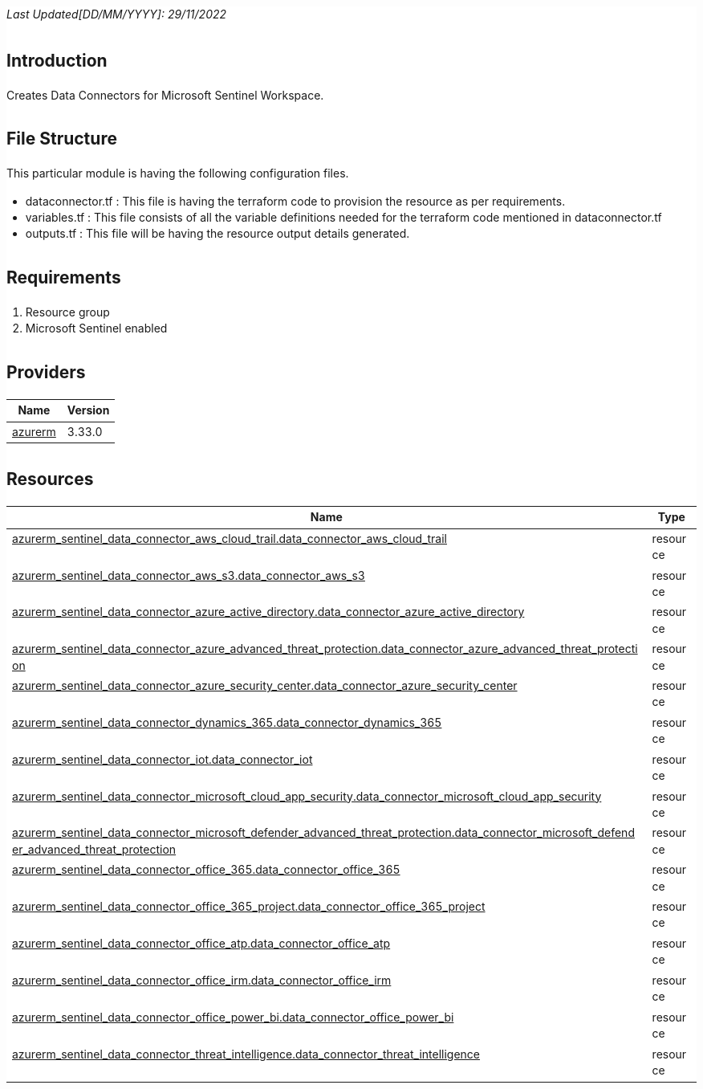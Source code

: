 
###### Last Updated[DD/MM/YYYY]: 29/11/2022
## Introduction

Creates Data Connectors for Microsoft Sentinel Workspace.

## File Structure 

This particular module is having the following configuration files.
- dataconnector.tf : This file is having the terraform code to provision the resource as per requirements.
- variables.tf : This file consists of all the variable definitions needed for the terraform code mentioned in dataconnector.tf
- outputs.tf : This file will be having the resource output details generated.

## Requirements

1. Resource group
2. Microsoft Sentinel enabled

## Providers

| Name | Version |
|------|---------|
| <a name="provider_azurerm"></a> [azurerm](#provider\_azurerm) | 3.33.0 |

## Resources

| Name | Type |
|------|------|
| [azurerm_sentinel_data_connector_aws_cloud_trail.data_connector_aws_cloud_trail](https://registry.terraform.io/providers/hashicorp/azurerm/latest/docs/resources/sentinel_data_connector_aws_cloud_trail) | resource |
| [azurerm_sentinel_data_connector_aws_s3.data_connector_aws_s3](https://registry.terraform.io/providers/hashicorp/azurerm/latest/docs/resources/sentinel_data_connector_aws_s3) | resource |
| [azurerm_sentinel_data_connector_azure_active_directory.data_connector_azure_active_directory](https://registry.terraform.io/providers/hashicorp/azurerm/latest/docs/resources/sentinel_data_connector_azure_active_directory) | resource |
| [azurerm_sentinel_data_connector_azure_advanced_threat_protection.data_connector_azure_advanced_threat_protection](https://registry.terraform.io/providers/hashicorp/azurerm/latest/docs/resources/sentinel_data_connector_azure_advanced_threat_protection) | resource |
| [azurerm_sentinel_data_connector_azure_security_center.data_connector_azure_security_center](https://registry.terraform.io/providers/hashicorp/azurerm/latest/docs/resources/sentinel_data_connector_azure_security_center) | resource |
| [azurerm_sentinel_data_connector_dynamics_365.data_connector_dynamics_365](https://registry.terraform.io/providers/hashicorp/azurerm/latest/docs/resources/sentinel_data_connector_dynamics_365) | resource |
| [azurerm_sentinel_data_connector_iot.data_connector_iot](https://registry.terraform.io/providers/hashicorp/azurerm/latest/docs/resources/sentinel_data_connector_iot) | resource |
| [azurerm_sentinel_data_connector_microsoft_cloud_app_security.data_connector_microsoft_cloud_app_security](https://registry.terraform.io/providers/hashicorp/azurerm/latest/docs/resources/sentinel_data_connector_microsoft_cloud_app_security) | resource |
| [azurerm_sentinel_data_connector_microsoft_defender_advanced_threat_protection.data_connector_microsoft_defender_advanced_threat_protection](https://registry.terraform.io/providers/hashicorp/azurerm/latest/docs/resources/sentinel_data_connector_microsoft_defender_advanced_threat_protection) | resource |
| [azurerm_sentinel_data_connector_office_365.data_connector_office_365](https://registry.terraform.io/providers/hashicorp/azurerm/latest/docs/resources/sentinel_data_connector_office_365) | resource |
| [azurerm_sentinel_data_connector_office_365_project.data_connector_office_365_project](https://registry.terraform.io/providers/hashicorp/azurerm/latest/docs/resources/sentinel_data_connector_office_365_project) | resource |
| [azurerm_sentinel_data_connector_office_atp.data_connector_office_atp](https://registry.terraform.io/providers/hashicorp/azurerm/latest/docs/resources/sentinel_data_connector_office_atp) | resource |
| [azurerm_sentinel_data_connector_office_irm.data_connector_office_irm](https://registry.terraform.io/providers/hashicorp/azurerm/latest/docs/resources/sentinel_data_connector_office_irm) | resource |
| [azurerm_sentinel_data_connector_office_power_bi.data_connector_office_power_bi](https://registry.terraform.io/providers/hashicorp/azurerm/latest/docs/resources/sentinel_data_connector_office_power_bi) | resource |
| [azurerm_sentinel_data_connector_threat_intelligence.data_connector_threat_intelligence](https://registry.terraform.io/providers/hashicorp/azurerm/latest/docs/resources/sentinel_data_connector_threat_intelligence) | resource |
